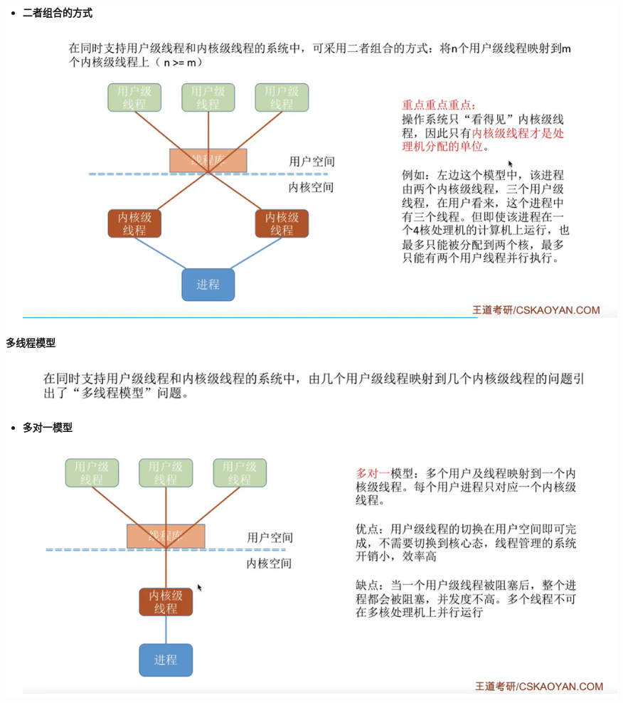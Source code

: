 + **二者组合的方式**

  ![image-20210325163021229](操作系统学习笔记/image-20210325163021229.png)





#### 多线程模型

![image-20210325163100050](操作系统学习笔记/image-20210325163100050.png)

+ **多对一模型**

  ![image-20210325163218652](操作系统学习笔记/image-20210325163218652.png)
